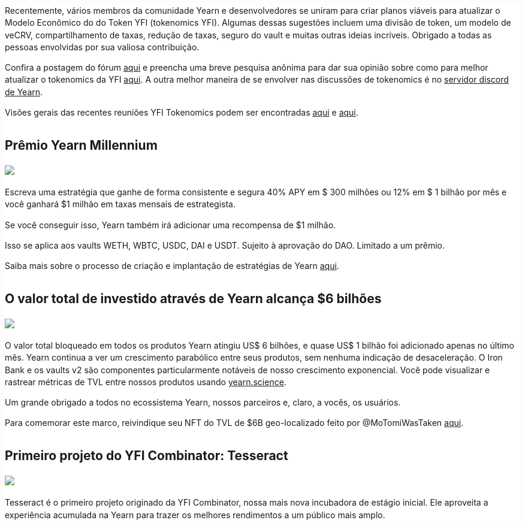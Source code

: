 Recentemente, vários membros da comunidade Yearn e desenvolvedores se uniram para criar planos viáveis para atualizar o Modelo Econômico do do Token YFI (tokenomics YFI). Algumas dessas sugestões incluem uma divisão de token, um modelo de veCRV, compartilhamento de taxas, redução de taxas, seguro do vault e muitas outras ideias incríveis. Obrigado a todas as pessoas envolvidas por sua valiosa contribuição.

Confira a postagem do fórum [aqui](https://gov.yearn.finance/t/call-for-ideas-yfi-tokenomics-revamp/11573/1) e preencha uma breve pesquisa anônima para dar sua opinião sobre como para melhor atualizar o tokenomics da YFI [aqui](https://twitter.com/wot_is_goin_on/status/1457051296909959171?s=21). A outra melhor maneira de se envolver nas discussões de tokenomics é no [servidor discord de Yearn](https://discord.com/invite/A7VwrCCWDu).

Visões gerais das recentes reuniões YFI Tokenomics podem ser encontradas [aqui](https://www.notion.so/Tokenomics-Event-4942f645a4a546669996fcc945403776) e [aqui](https://docs.google.com/document/d/1Xz_0Yi1LwdZZh2ry50v4w94qc-2h5QTiNkJpVF17daI/edit).

## Prêmio Yearn Millennium

![](/_posts/_newsletters/Yearn-Finance-Newsletter-49/image3.jpg?w=686&h=457)

Escreva uma estratégia que ganhe de forma consistente e segura 40% APY em $ 300 milhões ou 12% em $ 1 bilhão por mês e você ganhará $1 milhão em taxas mensais de estrategista.

Se você conseguir isso, Yearn também irá adicionar uma recompensa de $1 milhão.

Isso se aplica aos vaults WETH, WBTC, USDC, DAI e USDT. Sujeito à aprovação do DAO. Limitado a um prêmio.

Saiba mais sobre o processo de criação e implantação de estratégias de Yearn [aqui](https://twitter.com/flashfish0x/status/1460246273488044036?s=21).

## O valor total de investido através de Yearn alcança $6 bilhões

![](/_posts/_newsletters/Yearn-Finance-Newsletter-49/image4.jpg?w=1456&h=1092)

O valor total bloqueado em todos os produtos Yearn atingiu US$ 6 bilhões, e quase US$ 1 bilhão foi adicionado apenas no último mês. Yearn continua a ver um crescimento parabólico entre seus produtos, sem nenhuma indicação de desaceleração. O Iron Bank e os vaults v2 são componentes particularmente notáveis de nosso crescimento exponencial. Você pode visualizar e rastrear métricas de TVL entre nossos produtos usando [yearn.science](https://yearn.science/). 

Um grande obrigado a todos no ecossistema Yearn, nossos parceiros e, claro, a vocês, os usuários.

Para comemorar este marco, reivindique seu NFT do TVL de $6B geo-localizado feito por @MoTomiWasTaken [aqui](https://6b-pill.glitch.me/).

## Primeiro projeto do YFI Combinator: Tesseract

![](/_posts/_newsletters/Yearn-Finance-Newsletter-49/image5.jpg?w=876&h=1280)

Tesseract é o primeiro projeto originado da YFI Combinator, nossa mais nova incubadora de estágio inicial. Ele aproveita a experiência acumulada na Yearn para trazer os melhores rendimentos a um público mais amplo.
